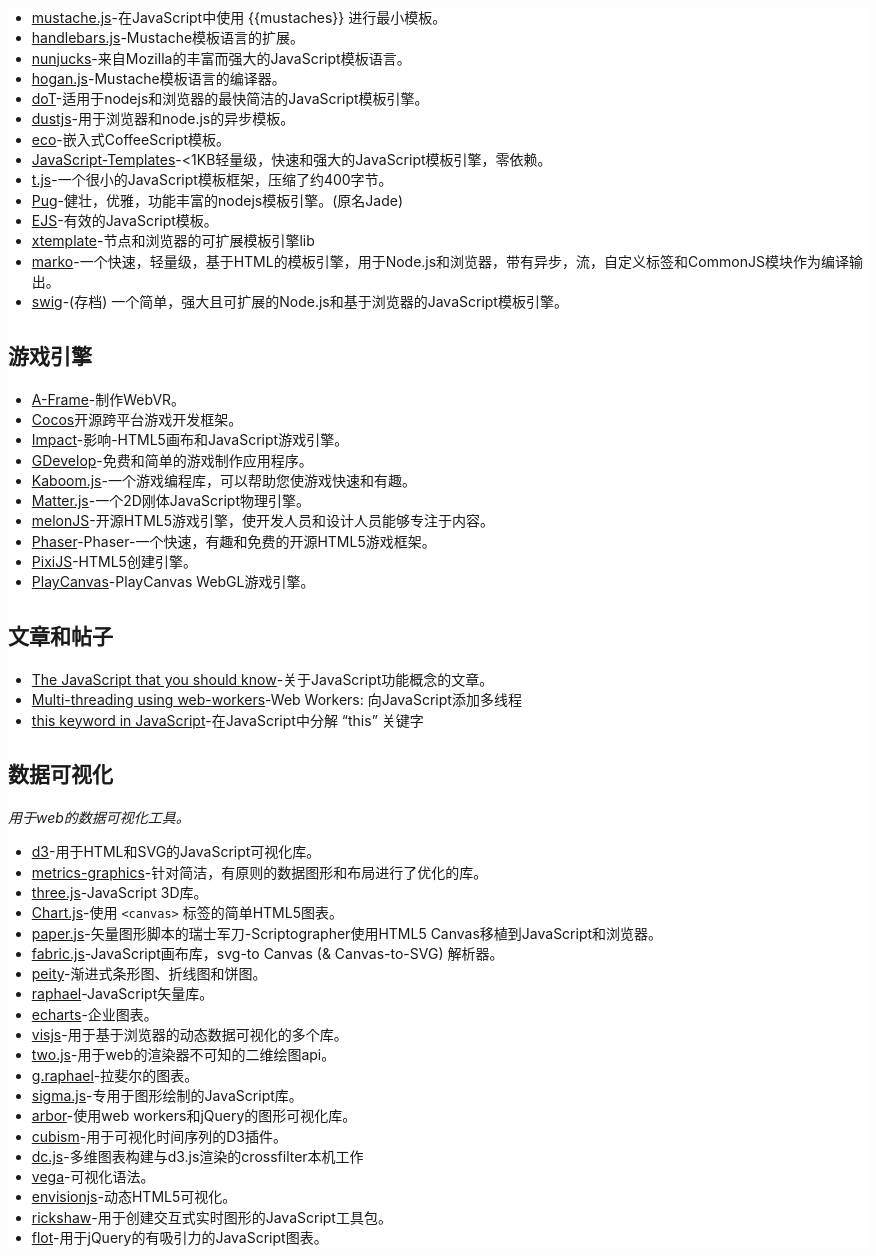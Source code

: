 * [mustache.js](https://github.com/janl/mustache.js)-在JavaScript中使用 {{mustaches}} 进行最小模板。
* [handlebars.js](https://github.com/handlebars-lang/handlebars.js)-Mustache模板语言的扩展。
* [nunjucks](https://mozilla.github.io/nunjucks/)-来自Mozilla的丰富而强大的JavaScript模板语言。
* [hogan.js](https://github.com/twitter/hogan.js)-Mustache模板语言的编译器。
* [doT](https://github.com/olado/doT)-适用于nodejs和浏览器的最快简洁的JavaScript模板引擎。
* [dustjs](https://github.com/linkedin/dustjs/)-用于浏览器和node.js的异步模板。
* [eco](https://github.com/sstephenson/eco/)-嵌入式CoffeeScript模板。
* [JavaScript-Templates](https://github.com/blueimp/JavaScript-Templates)-<1KB轻量级，快速和强大的JavaScript模板引擎，零依赖。
* [t.js](https://github.com/jasonmoo/t.js)-一个很小的JavaScript模板框架，压缩了约400字节。
* [Pug](https://github.com/pugjs/pug)-健壮，优雅，功能丰富的nodejs模板引擎。(原名Jade)
* [EJS](https://github.com/mde/ejs)-有效的JavaScript模板。
* [xtemplate](https://github.com/xtemplate/xtemplate)-节点和浏览器的可扩展模板引擎lib
* [marko](https://github.com/marko-js/marko)-一个快速，轻量级，基于HTML的模板引擎，用于Node.js和浏览器，带有异步，流，自定义标签和CommonJS模块作为编译输出。
* [swig](https://github.com/paularmstrong/swig)-(存档) 一个简单，强大且可扩展的Node.js和基于浏览器的JavaScript模板引擎。
## 游戏引擎

* [A-Frame](https://aframe.io)-制作WebVR。
* [Cocos](https://www.cocos.com)开源跨平台游戏开发框架。
* [Impact](https://impactjs.com)-影响-HTML5画布和JavaScript游戏引擎。
* [GDevelop](https://gdevelop.io)-免费和简单的游戏制作应用程序。
* [Kaboom.js](https://kaboomjs.com)-一个游戏编程库，可以帮助您使游戏快速和有趣。
* [Matter.js](https://brm.io/matter-js)-一个2D刚体JavaScript物理引擎。
* [melonJS](https://melonjs.org)-开源HTML5游戏引擎，使开发人员和设计人员能够专注于内容。
* [Phaser](https://phaser.io)-Phaser-一个快速，有趣和免费的开源HTML5游戏框架。
* [PixiJS](https://pixijs.com)-HTML5创建引擎。
* [PlayCanvas](https://playcanvas.com)-PlayCanvas WebGL游戏引擎。
## 文章和帖子

* [The JavaScript that you should know](https://medium.com/@pedropolisenso/o-javasscript-que-voc%C3%AA-deveria-conhecer-b70e94d1d706)-关于JavaScript功能概念的文章。
* [Multi-threading using web-workers](https://www.loginradius.com/blog/async/adding-multi-threading-to-javascript-using-web-workers/)-Web Workers: 向JavaScript添加多线程
* [this keyword in JavaScript](https://www.loginradius.com/blog/async/breaking-down-this-keyword-in-javascript/)-在JavaScript中分解 “this” 关键字
## 数据可视化

*用于web的数据可视化工具。* 

* [d3](https://github.com/d3/d3)-用于HTML和SVG的JavaScript可视化库。
* [metrics-graphics](https://github.com/mozilla/metrics-graphics)-针对简洁，有原则的数据图形和布局进行了优化的库。
* [three.js](https://github.com/mrdoob/three.js)-JavaScript 3D库。
* [Chart.js](https://github.com/chartjs/Chart.js)-使用 `<canvas>`  标签的简单HTML5图表。
* [paper.js](https://github.com/paperjs/paper.js)-矢量图形脚本的瑞士军刀-Scriptographer使用HTML5 Canvas移植到JavaScript和浏览器。
* [fabric.js](https://github.com/kangax/fabric.js)-JavaScript画布库，svg-to Canvas (& Canvas-to-SVG) 解析器。
* [peity](https://github.com/benpickles/peity)-渐进式条形图、折线图和饼图。
* [raphael](https://github.com/DmitryBaranovskiy/raphael)-JavaScript矢量库。
* [echarts](https://github.com/apache/echarts)-企业图表。
* [visjs](https://github.com/visjs)-用于基于浏览器的动态数据可视化的多个库。
* [two.js](https://github.com/jonobr1/two.js)-用于web的渲染器不可知的二维绘图api。
* [g.raphael](https://github.com/DmitryBaranovskiy/g.raphael)-拉斐尔的图表。
* [sigma.js](https://github.com/jacomyal/sigma.js)-专用于图形绘制的JavaScript库。
* [arbor](https://github.com/samizdatco/arbor)-使用web workers和jQuery的图形可视化库。
* [cubism](https://github.com/square/cubism)-用于可视化时间序列的D3插件。
* [dc.js](https://github.com/dc-js/dc.js)-多维图表构建与d3.js渲染的crossfilter本机工作
* [vega](https://github.com/trifacta/vega)-可视化语法。
* [envisionjs](https://github.com/HumbleSoftware/envisionjs)-动态HTML5可视化。
* [rickshaw](https://github.com/shutterstock/rickshaw)-用于创建交互式实时图形的JavaScript工具包。
* [flot](https://github.com/flot/flot)-用于jQuery的有吸引力的JavaScript图表。
